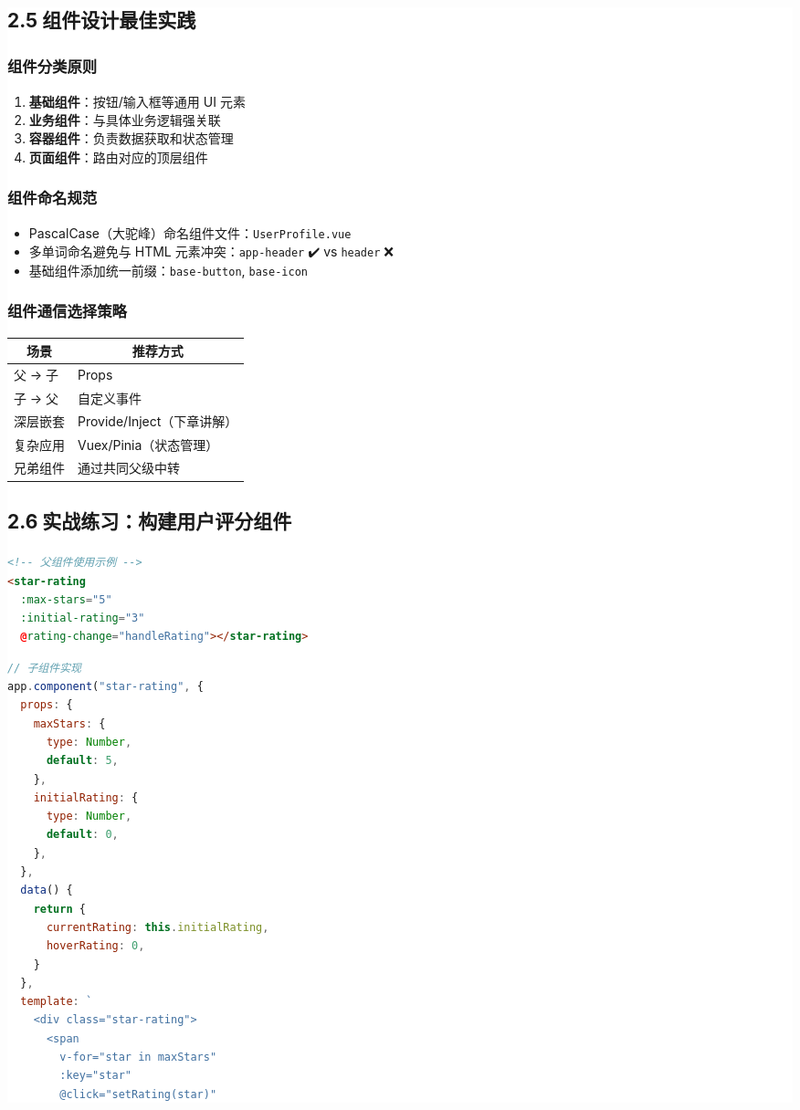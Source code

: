 ## 2.5 组件设计最佳实践

### 组件分类原则

1. **基础组件**：按钮/输入框等通用 UI 元素
2. **业务组件**：与具体业务逻辑强关联
3. **容器组件**：负责数据获取和状态管理
4. **页面组件**：路由对应的顶层组件

### 组件命名规范

- PascalCase（大驼峰）命名组件文件：`UserProfile.vue`
- 多单词命名避免与 HTML 元素冲突：`app-header` ✔️ vs `header` ❌
- 基础组件添加统一前缀：`base-button`, `base-icon`

### 组件通信选择策略

| 场景     | 推荐方式                   |
| -------- | -------------------------- |
| 父 → 子  | Props                      |
| 子 → 父  | 自定义事件                 |
| 深层嵌套 | Provide/Inject（下章讲解） |
| 复杂应用 | Vuex/Pinia（状态管理）     |
| 兄弟组件 | 通过共同父级中转           |

## 2.6 实战练习：构建用户评分组件

```html
<!-- 父组件使用示例 -->
<star-rating
  :max-stars="5"
  :initial-rating="3"
  @rating-change="handleRating"></star-rating>
```

```javascript
// 子组件实现
app.component("star-rating", {
  props: {
    maxStars: {
      type: Number,
      default: 5,
    },
    initialRating: {
      type: Number,
      default: 0,
    },
  },
  data() {
    return {
      currentRating: this.initialRating,
      hoverRating: 0,
    }
  },
  template: `
    <div class="star-rating">
      <span 
        v-for="star in maxStars"
        :key="star"
        @click="setRating(star)"
```